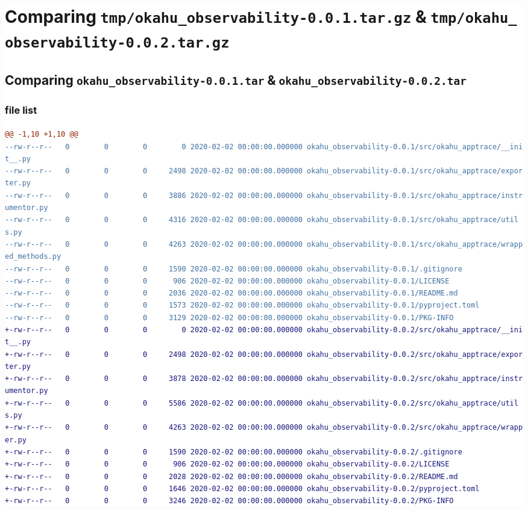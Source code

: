 # Comparing `tmp/okahu_observability-0.0.1.tar.gz` & `tmp/okahu_observability-0.0.2.tar.gz`

## Comparing `okahu_observability-0.0.1.tar` & `okahu_observability-0.0.2.tar`

### file list

```diff
@@ -1,10 +1,10 @@
--rw-r--r--   0        0        0        0 2020-02-02 00:00:00.000000 okahu_observability-0.0.1/src/okahu_apptrace/__init__.py
--rw-r--r--   0        0        0     2498 2020-02-02 00:00:00.000000 okahu_observability-0.0.1/src/okahu_apptrace/exporter.py
--rw-r--r--   0        0        0     3886 2020-02-02 00:00:00.000000 okahu_observability-0.0.1/src/okahu_apptrace/instrumentor.py
--rw-r--r--   0        0        0     4316 2020-02-02 00:00:00.000000 okahu_observability-0.0.1/src/okahu_apptrace/utils.py
--rw-r--r--   0        0        0     4263 2020-02-02 00:00:00.000000 okahu_observability-0.0.1/src/okahu_apptrace/wrapped_methods.py
--rw-r--r--   0        0        0     1590 2020-02-02 00:00:00.000000 okahu_observability-0.0.1/.gitignore
--rw-r--r--   0        0        0      906 2020-02-02 00:00:00.000000 okahu_observability-0.0.1/LICENSE
--rw-r--r--   0        0        0     2036 2020-02-02 00:00:00.000000 okahu_observability-0.0.1/README.md
--rw-r--r--   0        0        0     1573 2020-02-02 00:00:00.000000 okahu_observability-0.0.1/pyproject.toml
--rw-r--r--   0        0        0     3129 2020-02-02 00:00:00.000000 okahu_observability-0.0.1/PKG-INFO
+-rw-r--r--   0        0        0        0 2020-02-02 00:00:00.000000 okahu_observability-0.0.2/src/okahu_apptrace/__init__.py
+-rw-r--r--   0        0        0     2498 2020-02-02 00:00:00.000000 okahu_observability-0.0.2/src/okahu_apptrace/exporter.py
+-rw-r--r--   0        0        0     3878 2020-02-02 00:00:00.000000 okahu_observability-0.0.2/src/okahu_apptrace/instrumentor.py
+-rw-r--r--   0        0        0     5586 2020-02-02 00:00:00.000000 okahu_observability-0.0.2/src/okahu_apptrace/utils.py
+-rw-r--r--   0        0        0     4263 2020-02-02 00:00:00.000000 okahu_observability-0.0.2/src/okahu_apptrace/wrapper.py
+-rw-r--r--   0        0        0     1590 2020-02-02 00:00:00.000000 okahu_observability-0.0.2/.gitignore
+-rw-r--r--   0        0        0      906 2020-02-02 00:00:00.000000 okahu_observability-0.0.2/LICENSE
+-rw-r--r--   0        0        0     2028 2020-02-02 00:00:00.000000 okahu_observability-0.0.2/README.md
+-rw-r--r--   0        0        0     1646 2020-02-02 00:00:00.000000 okahu_observability-0.0.2/pyproject.toml
+-rw-r--r--   0        0        0     3246 2020-02-02 00:00:00.000000 okahu_observability-0.0.2/PKG-INFO
```
